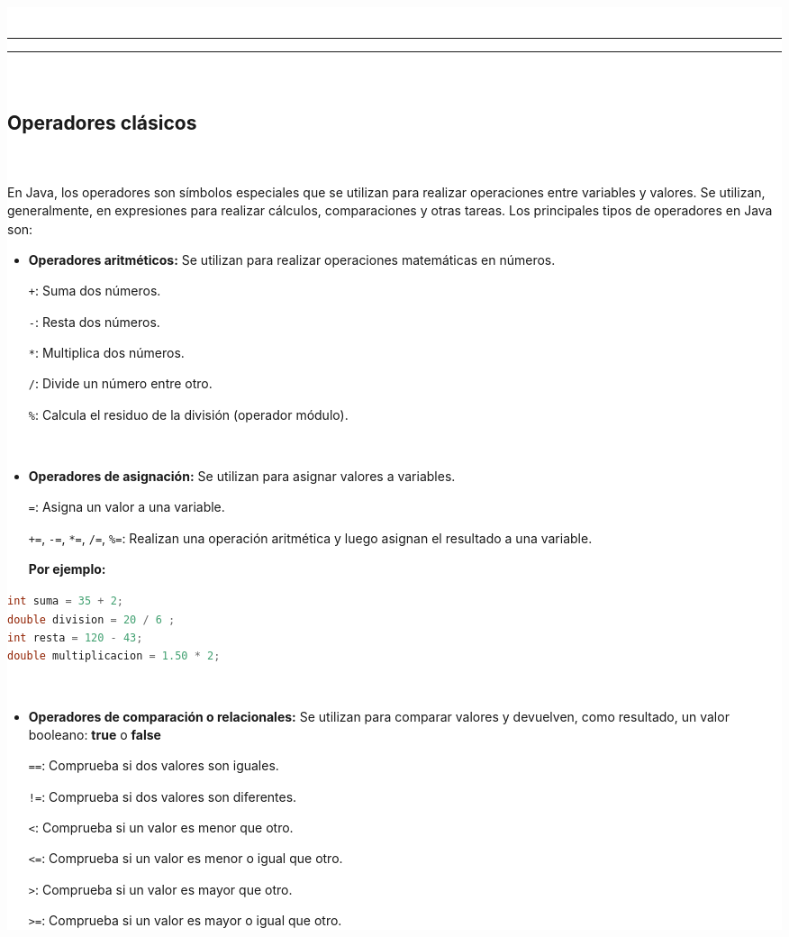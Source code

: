 <br>

---
---

<br>

## Operadores clásicos

<br>

En Java, los operadores son símbolos especiales que se utilizan para realizar operaciones entre variables y valores. Se utilizan, generalmente, en expresiones para realizar cálculos, comparaciones y otras tareas. Los principales tipos de operadores en Java son:

- **Operadores aritméticos:** Se utilizan para realizar operaciones matemáticas en números.
	  
    `+`: Suma dos números.
    
    `-`: Resta dos números.
    
    `*`: Multiplica dos números.
    
    `/`: Divide un número entre otro.
    
    `%`: Calcula el residuo de la división (operador módulo).

<br>

- **Operadores de asignación:** Se utilizan para asignar valores a variables.
	  
    `=`: Asigna un valor a una variable.
    
    `+=`, `-=`, `*=`, `/=`, `%=`: Realizan una operación aritmética y luego asignan el resultado a una variable.
    
    **Por ejemplo:**

```java
int suma = 35 + 2;
double division = 20 / 6 ;
int resta = 120 - 43;
double multiplicacion = 1.50 * 2;
```

<br>

- **Operadores de comparación o relacionales:** Se utilizan para comparar valores y devuelven, como resultado, un valor booleano: **true** o **false**
	  
    `==`: Comprueba si dos valores son iguales.
    
    `!=`: Comprueba si dos valores son diferentes.
    
    `<`: Comprueba si un valor es menor que otro.
    
    `<=`: Comprueba si un valor es menor o igual que otro.
    
    `>`: Comprueba si un valor es mayor que otro.
    
    `>=`: Comprueba si un valor es mayor o igual que otro.
    